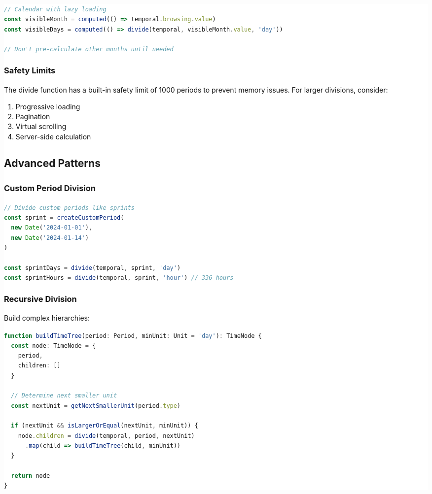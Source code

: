 ```typescript
// Calendar with lazy loading
const visibleMonth = computed(() => temporal.browsing.value)
const visibleDays = computed(() => divide(temporal, visibleMonth.value, 'day'))

// Don't pre-calculate other months until needed
```

### Safety Limits

The divide function has a built-in safety limit of 1000 periods to prevent memory issues. For larger divisions, consider:

1. Progressive loading
2. Pagination
3. Virtual scrolling
4. Server-side calculation

## Advanced Patterns

### Custom Period Division

```typescript
// Divide custom periods like sprints
const sprint = createCustomPeriod(
  new Date('2024-01-01'),
  new Date('2024-01-14')
)

const sprintDays = divide(temporal, sprint, 'day')
const sprintHours = divide(temporal, sprint, 'hour') // 336 hours
```

### Recursive Division

Build complex hierarchies:

```typescript
function buildTimeTree(period: Period, minUnit: Unit = 'day'): TimeNode {
  const node: TimeNode = {
    period,
    children: []
  }
  
  // Determine next smaller unit
  const nextUnit = getNextSmallerUnit(period.type)
  
  if (nextUnit && isLargerOrEqual(nextUnit, minUnit)) {
    node.children = divide(temporal, period, nextUnit)
      .map(child => buildTimeTree(child, minUnit))
  }
  
  return node
}
```
